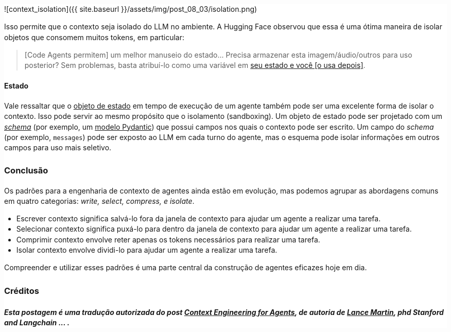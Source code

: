 ![context_isolation]({{ site.baseurl }}/assets/img/post_08_03/isolation.png)

Isso permite que o contexto seja isolado do LLM no ambiente. A Hugging Face observou que essa é uma ótima maneira de isolar objetos que consomem muitos tokens, em particular:

> [Code Agents permitem] um melhor manuseio do estado... Precisa armazenar esta imagem/áudio/outros para uso posterior? Sem problemas, basta atribuí-lo como uma variável em [seu estado e você [o usa depois]](https://deepwiki.com/search/i-am-wondering-if-state-that-i_0e153539-282a-437c-b2b0-d2d68e51b873).

#### Estado

Vale ressaltar que o [objeto de estado](https://langchain-ai.github.io/langgraph/concepts/low_level/#state) em tempo de execução de um agente também pode ser uma excelente forma de isolar o contexto. Isso pode servir ao mesmo propósito que o isolamento (sandboxing). Um objeto de estado pode ser projetado com um [*schema*](https://langchain-ai.github.io/langgraph/concepts/low_level/#schema) (por exemplo, um [modelo Pydantic](https://docs.pydantic.dev/latest/concepts/models/)) que possui campos nos quais o contexto pode ser escrito. Um campo do *schema* (por exemplo, `messages`) pode ser exposto ao LLM em cada turno do agente, mas o esquema pode isolar informações em outros campos para uso mais seletivo.

### Conclusão

Os padrões para a engenharia de contexto de agentes ainda estão em evolução, mas podemos agrupar as abordagens comuns em quatro categorias: *write, select, compress, e isolate*.

- Escrever contexto significa salvá-lo fora da janela de contexto para ajudar um agente a realizar uma tarefa.
- Selecionar contexto significa puxá-lo para dentro da janela de contexto para ajudar um agente a realizar uma tarefa.
- Comprimir contexto envolve reter apenas os tokens necessários para realizar uma tarefa.
- Isolar contexto envolve dividi-lo para ajudar um agente a realizar uma tarefa.

Compreender e utilizar esses padrões é uma parte central da construção de agentes eficazes hoje em dia.

### Créditos

##### Esta postagem é uma tradução autorizada do post *[Context Engineering for Agents](https://rlancemartin.github.io/2025/06/23/context_engineering/)*, de autoria de [Lance Martin](https://x.com/RLanceMartin), *phd Stanford* and *Langchain* ... .
